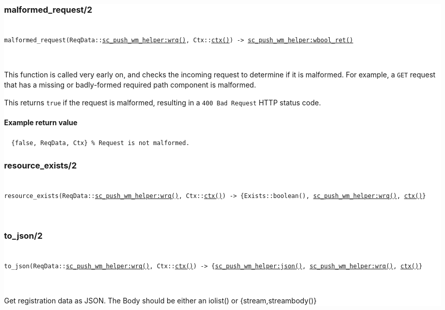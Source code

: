 ### malformed_request/2 ###

<pre><code>
malformed_request(ReqData::<a href="sc_push_wm_helper.md#type-wrq">sc_push_wm_helper:wrq()</a>, Ctx::<a href="#type-ctx">ctx()</a>) -&gt; <a href="sc_push_wm_helper.md#type-wbool_ret">sc_push_wm_helper:wbool_ret()</a>
</code></pre>
<br />

This function is called very early on, and checks the incoming request
to determine if it is malformed. For example, a `GET` request that has a
missing or badly-formed required path component is malformed.

This returns `true` if the request is malformed, resulting in a `400 Bad
Request` HTTP status code.


#### <a name="Example_return_value">Example return value</a> ####


```
  {false, ReqData, Ctx} % Request is not malformed.
```

<a name="resource_exists-2"></a>

### resource_exists/2 ###

<pre><code>
resource_exists(ReqData::<a href="sc_push_wm_helper.md#type-wrq">sc_push_wm_helper:wrq()</a>, Ctx::<a href="#type-ctx">ctx()</a>) -&gt; {Exists::boolean(), <a href="sc_push_wm_helper.md#type-wrq">sc_push_wm_helper:wrq()</a>, <a href="#type-ctx">ctx()</a>}
</code></pre>
<br />

<a name="to_json-2"></a>

### to_json/2 ###

<pre><code>
to_json(ReqData::<a href="sc_push_wm_helper.md#type-wrq">sc_push_wm_helper:wrq()</a>, Ctx::<a href="#type-ctx">ctx()</a>) -&gt; {<a href="sc_push_wm_helper.md#type-json">sc_push_wm_helper:json()</a>, <a href="sc_push_wm_helper.md#type-wrq">sc_push_wm_helper:wrq()</a>, <a href="#type-ctx">ctx()</a>}
</code></pre>
<br />

Get registration data as JSON. The Body should be either an iolist() or {stream,streambody()}


